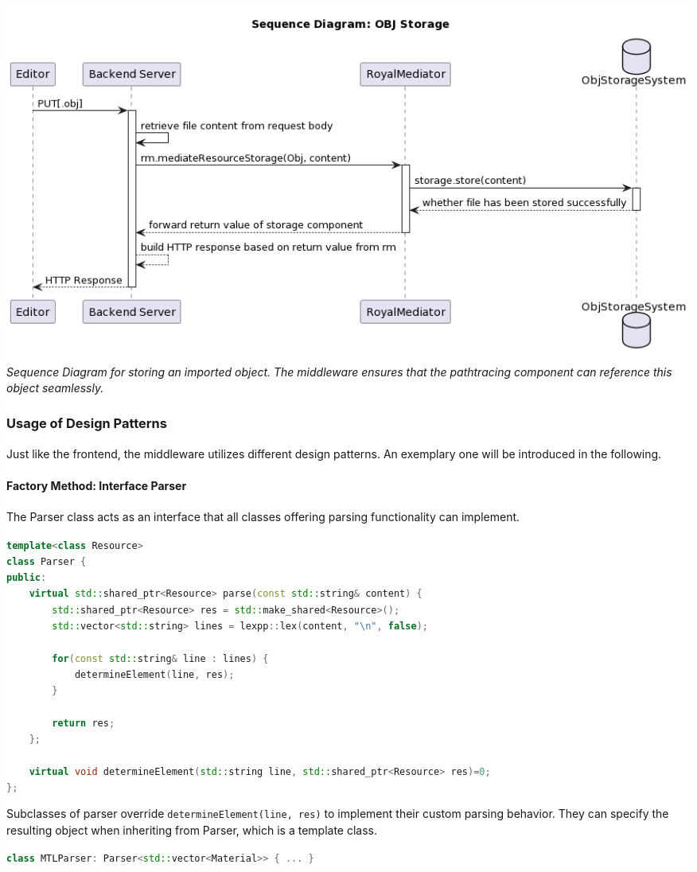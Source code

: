 ![Sequence Diagram Object storage](/docs/Documentation/media/UML/Sequenzdiagramm_storage.png)
*Sequence Diagram for storing an imported object. The middleware ensures that the pathtracing component can reference this object seamlessly.*

### Usage of Design Patterns
Just like the frontend, the middleware utilizes different design patterns. An exemplary one will be introduced in the following.
#### Factory Method: Interface Parser
The Parser class acts as an interface that all classes offering parsing functionality can implement.
```cpp
template<class Resource>
class Parser {
public:
    virtual std::shared_ptr<Resource> parse(const std::string& content) {
        std::shared_ptr<Resource> res = std::make_shared<Resource>();
        std::vector<std::string> lines = lexpp::lex(content, "\n", false);

        for(const std::string& line : lines) {
            determineElement(line, res);
        }

        return res;
    };

    virtual void determineElement(std::string line, std::shared_ptr<Resource> res)=0;
};
```
Subclasses of parser override `determineElement(line, res)` to implement their custom parsing behavior. They can specify the resulting object when inheriting from Parser, which is a template class.
```cpp
class MTLParser: Parser<std::vector<Material>> { ... }
```
